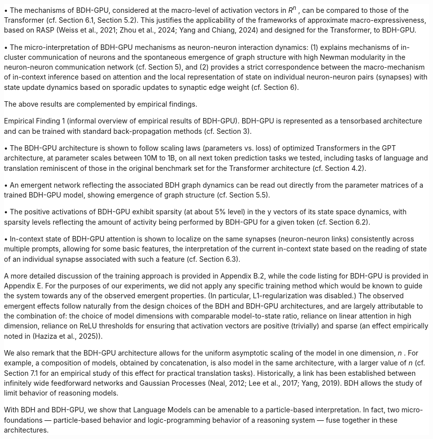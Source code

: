 • The mechanisms of BDH-GPU, considered at the macro-level of activation vectors in $R ^ { n }$ , can be compared to those of the Transformer (cf. Section 6.1, Section 5.2). This justifies the applicability of the frameworks of approximate macro-expressiveness, based on RASP (Weiss et al., 2021; Zhou et al., 2024; Yang and Chiang, 2024) and designed for the Transformer, to BDH-GPU.

• The micro-interpretation of BDH-GPU mechanisms as neuron-neuron interaction dynamics: (1) explains mechanisms of in-cluster communication of neurons and the spontaneous emergence of graph structure with high Newman modularity in the neuron-neuron communication network (cf. Section 5), and (2) provides a strict correspondence between the macro-mechanism of in-context inference based on attention and the local representation of state on individual neuron-neuron pairs (synapses) with state update dynamics based on sporadic updates to synaptic edge weight (cf. Section 6).

The above results are complemented by empirical findings.

Empirical Finding 1 (informal overview of empirical results of BDH-GPU). BDH-GPU is represented as a tensorbased architecture and can be trained with standard back-propagation methods (cf. Section 3).

• The BDH-GPU architecture is shown to follow scaling laws (parameters vs. loss) of optimized Transformers in the GPT architecture, at parameter scales between 10M to 1B, on all next token prediction tasks we tested, including tasks of language and translation reminiscent of those in the original benchmark set for the Transformer architecture (cf. Section 4.2).

• An emergent network reflecting the associated BDH graph dynamics can be read out directly from the parameter matrices of a trained BDH-GPU model, showing emergence of graph structure (cf. Section 5.5).

• The positive activations of BDH-GPU exhibit sparsity (at about $5 \%$ level) in the y vectors of its state space dynamics, with sparsity levels reflecting the amount of activity being performed by BDH-GPU for a given token (cf. Section 6.2).

• In-context state of BDH-GPU attention is shown to localize on the same synapses (neuron-neuron links) consistently across multiple prompts, allowing for some basic features, the interpretation of the current in-context state based on the reading of state of an individual synapse associated with such a feature (cf. Section 6.3).

A more detailed discussion of the training approach is provided in Appendix B.2, while the code listing for BDH-GPU is provided in Appendix E. For the purposes of our experiments, we did not apply any specific training method which would be known to guide the system towards any of the observed emergent properties. (In particular, L1-regularization was disabled.) The observed emergent effects follow naturally from the design choices of the BDH and BDH-GPU architectures, and are largely attributable to the combination of: the choice of model dimensions with comparable model-to-state ratio, reliance on linear attention in high dimension, reliance on ReLU thresholds for ensuring that activation vectors are positive (trivially) and sparse (an effect empirically noted in (Haziza et al., 2025)).

We also remark that the BDH-GPU architecture allows for the uniform asymptotic scaling of the model in one dimension, $n$ . For example, a composition of models, obtained by concatenation, is also model in the same architecture, with a larger value of $n$ (cf. Section 7.1 for an empirical study of this effect for practical translation tasks). Historically, a link has been established between infinitely wide feedforward networks and Gaussian Processes (Neal, 2012; Lee et al., 2017; Yang, 2019). BDH allows the study of limit behavior of reasoning models.

With BDH and BDH-GPU, we show that Language Models can be amenable to a particle-based interpretation. In fact, two micro-foundations — particle-based behavior and logic-programming behavior of a reasoning system — fuse together in these architectures.
